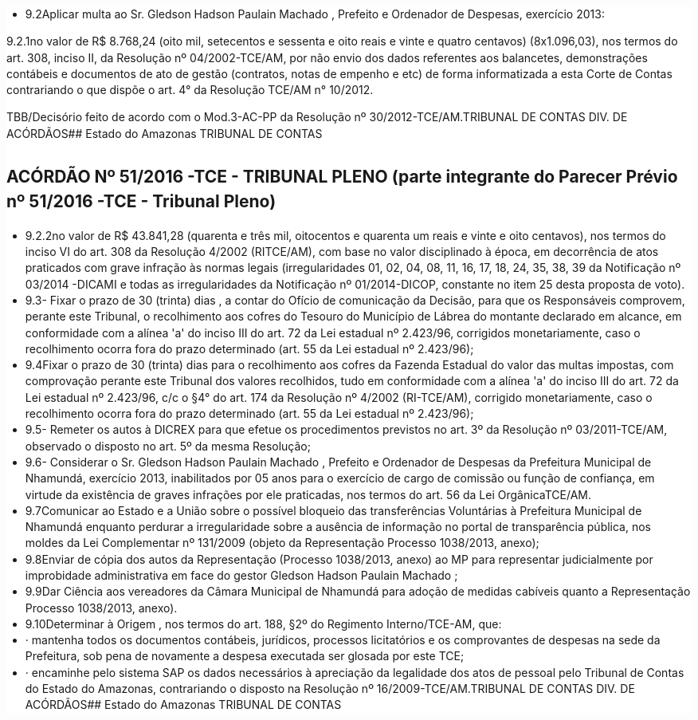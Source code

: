 - 9.2Aplicar  multa ao  Sr. Gledson  Hadson  Paulain  Machado , Prefeito  e Ordenador de Despesas, exercício 2013:

9.2.1no  valor  de R$ 8.768,24 (oito  mil,  setecentos e sessenta e oito reais e vinte e quatro centavos) (8x1.096,03), nos termos do art. 308, inciso II, da Resolução nº 04/2002-TCE/AM,  por  não  envio  dos  dados  referentes  aos  balancetes,  demonstrações contábeis e documentos de ato de gestão (contratos, notas de empenho e etc) de forma informatizada a esta Corte de Contas contrariando o que dispõe o art. 4° da Resolução TCE/AM n° 10/2012.

TBB/Decisório feito de acordo com o Mod.3-AC-PP da Resolução nº 30/2012-TCE/AM.TRIBUNAL DE CONTAS DIV. DE ACÓRDÃOS## Estado do Amazonas TRIBUNAL DE CONTAS

## ACÓRDÃO Nº 51/2016 -TCE - TRIBUNAL PLENO (parte integrante do Parecer Prévio nº 51/2016 -TCE - Tribunal Pleno)

- 9.2.2no valor de R$ 43.841,28 (quarenta e três mil, oitocentos e quarenta um reais e vinte e oito centavos), nos termos do inciso VI do art. 308 da Resolução 4/2002 (RITCE/AM), com base no valor disciplinado à época, em decorrência de atos praticados com grave infração às normas legais (irregularidades 01, 02, 04, 08, 11, 16, 17, 18, 24, 35, 38, 39 da Notificação nº 03/2014 -DICAMI e todas as irregularidades da Notificação nº 01/2014-DICOP, constante no item 25 desta proposta de voto).
- 9.3-  Fixar  o  prazo  de  30  (trinta)  dias ,  a  contar  do  Ofício  de  comunicação da Decisão, para que os Responsáveis comprovem, perante este Tribunal, o recolhimento aos cofres do Tesouro do Município de Lábrea  do montante declarado em alcance, em conformidade  com  a  alínea  'a'  do  inciso  III  do  art.  72  da  Lei  estadual  nº  2.423/96, corrigidos monetariamente, caso o recolhimento ocorra fora do prazo determinado (art. 55 da Lei estadual nº 2.423/96);
- 9.4Fixar  o  prazo  de  30  (trinta)  dias para  o  recolhimento  aos  cofres  da Fazenda Estadual do valor das multas impostas, com comprovação perante este Tribunal dos valores recolhidos, tudo em conformidade com a alínea 'a' do inciso III do art. 72 da Lei  estadual  nº  2.423/96,  c/c  o  §4°  do  art.  174  da  Resolução  nº  4/2002  (RI-TCE/AM), corrigido monetariamente, caso o recolhimento ocorra fora do prazo determinado (art. 55 da Lei estadual nº 2.423/96);
- 9.5-  Remeter  os  autos à DICREX para que efetue os procedimentos previstos no art. 3º da Resolução nº 03/2011-TCE/AM, observado o disposto no art. 5º da mesma Resolução;
- 9.6- Considerar o Sr. Gledson Hadson Paulain Machado , Prefeito e Ordenador de Despesas da Prefeitura Municipal de Nhamundá, exercício 2013, inabilitados por 05 anos  para  o  exercício  de  cargo  de  comissão  ou  função  de  confiança,  em  virtude  da existência de graves infrações por ele praticadas, nos termos do art. 56 da Lei OrgânicaTCE/AM.
- 9.7Comunicar  ao  Estado e a União sobre o possível bloqueio das transferências  Voluntárias  à  Prefeitura  Municipal  de  Nhamundá  enquanto  perdurar  a irregularidade  sobre  a  ausência  de  informação  no  portal  de  transparência  pública,  nos moldes da Lei Complementar nº 131/2009 (objeto da Representação Processo 1038/2013, anexo);
- 9.8Enviar  de  cópia  dos  autos  da  Representação (Processo  1038/2013, anexo)  ao MP para representar judicialmente por improbidade administrativa em face do gestor Gledson Hadson Paulain Machado ;
- 9.9Dar  Ciência aos  vereadores  da  Câmara  Municipal  de  Nhamundá  para adoção de medidas cabíveis quanto a Representação Processo 1038/2013, anexo).
- 9.10Determinar  à  Origem , nos  termos  do  art.  188,  §2º  do  Regimento Interno/TCE-AM, que:
- · mantenha todos os documentos contábeis, jurídicos, processos licitatórios e  os  comprovantes  de  despesas  na  sede  da  Prefeitura,  sob  pena  de  novamente  a despesa executada ser glosada por este TCE;
- · encaminhe  pelo  sistema  SAP  os  dados  necessários  à  apreciação  da legalidade  dos  atos  de  pessoal  pelo  Tribunal  de  Contas  do  Estado  do  Amazonas, contrariando o disposto na Resolução nº 16/2009-TCE/AM.TRIBUNAL DE CONTAS DIV. DE ACÓRDÃOS## Estado do Amazonas TRIBUNAL DE CONTAS
